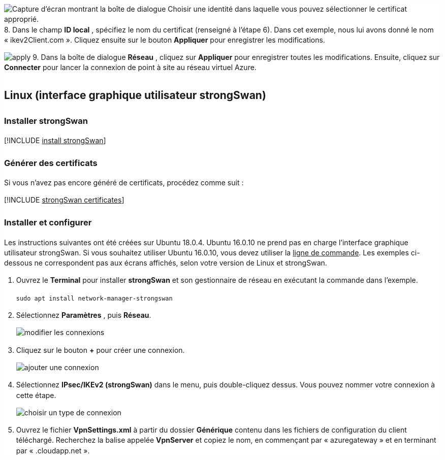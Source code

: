    ![Capture d’écran montrant la boîte de dialogue Choisir une identité dans laquelle vous pouvez sélectionner le certificat approprié.](./media/point-to-site-vpn-client-configuration-azure-cert/identity.png)
8. Dans le champ **ID local** , spécifiez le nom du certificat (renseigné à l’étape 6). Dans cet exemple, nous lui avons donné le nom « ikev2Client.com ». Cliquez ensuite sur le bouton **Appliquer** pour enregistrer les modifications.

   ![apply](./media/point-to-site-vpn-client-configuration-azure-cert/applyconnect.png)
9. Dans la boîte de dialogue **Réseau** , cliquez sur **Appliquer** pour enregistrer toutes les modifications. Ensuite, cliquez sur **Connecter** pour lancer la connexion de point à site au réseau virtuel Azure.

## <a name="linux-strongswan-gui"></a><a name="linuxgui"></a>Linux (interface graphique utilisateur strongSwan)

### <a name="install-strongswan"></a><a name="installstrongswan"></a>Installer strongSwan

[!INCLUDE [install strongSwan](../../includes/vpn-gateway-strongswan-install-include.md)]

### <a name="generate-certificates"></a><a name="genlinuxcerts"></a>Générer des certificats

Si vous n’avez pas encore généré de certificats, procédez comme suit :

[!INCLUDE [strongSwan certificates](../../includes/vpn-gateway-strongswan-certificates-include.md)]

### <a name="install-and-configure"></a><a name="install"></a>Installer et configurer

Les instructions suivantes ont été créées sur Ubuntu 18.0.4. Ubuntu 16.0.10 ne prend pas en charge l’interface graphique utilisateur strongSwan. Si vous souhaitez utiliser Ubuntu 16.0.10, vous devez utiliser la [ligne de commande](#linuxinstallcli). Les exemples ci-dessous ne correspondent pas aux écrans affichés, selon votre version de Linux et strongSwan.

1. Ouvrez le **Terminal** pour installer **strongSwan** et son gestionnaire de réseau en exécutant la commande dans l’exemple.

   ```
   sudo apt install network-manager-strongswan
   ```
2. Sélectionnez **Paramètres** , puis **Réseau**.

   ![modifier les connexions](./media/point-to-site-vpn-client-configuration-azure-cert/editconnections.png)
3. Cliquez sur le bouton **+** pour créer une connexion.

   ![ajouter une connexion](./media/point-to-site-vpn-client-configuration-azure-cert/addconnection.png)
4. Sélectionnez **IPsec/IKEv2 (strongSwan)** dans le menu, puis double-cliquez dessus. Vous pouvez nommer votre connexion à cette étape.

   ![choisir un type de connexion](./media/point-to-site-vpn-client-configuration-azure-cert/choosetype.png)
5. Ouvrez le fichier **VpnSettings.xml** à partir du dossier **Générique** contenu dans les fichiers de configuration du client téléchargé. Recherchez la balise appelée **VpnServer** et copiez le nom, en commençant par « azuregateway » et en terminant par « .cloudapp.net ».
